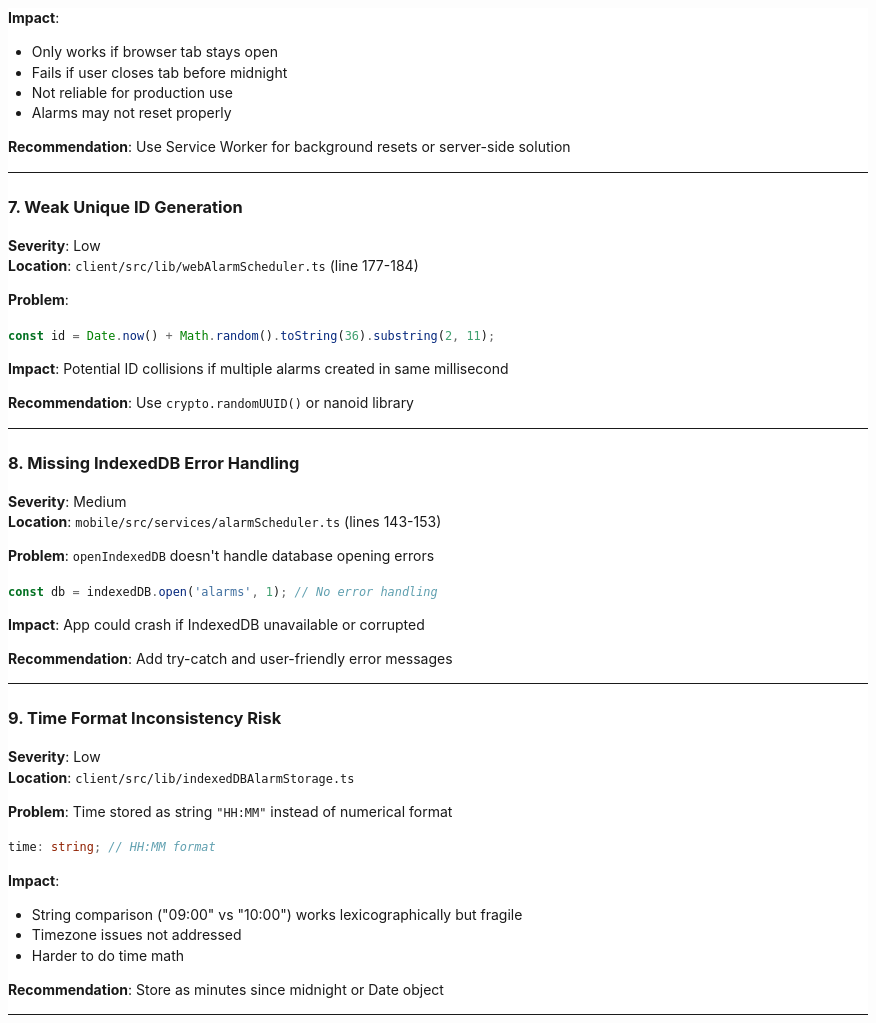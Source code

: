 **Impact**:
- Only works if browser tab stays open
- Fails if user closes tab before midnight
- Not reliable for production use
- Alarms may not reset properly

**Recommendation**: Use Service Worker for background resets or server-side solution

---

### 7. Weak Unique ID Generation
**Severity**: Low  
**Location**: `client/src/lib/webAlarmScheduler.ts` (line 177-184)

**Problem**: 
```typescript
const id = Date.now() + Math.random().toString(36).substring(2, 11);
```

**Impact**: Potential ID collisions if multiple alarms created in same millisecond

**Recommendation**: Use `crypto.randomUUID()` or nanoid library

---

### 8. Missing IndexedDB Error Handling
**Severity**: Medium  
**Location**: `mobile/src/services/alarmScheduler.ts` (lines 143-153)

**Problem**: `openIndexedDB` doesn't handle database opening errors
```typescript
const db = indexedDB.open('alarms', 1); // No error handling
```

**Impact**: App could crash if IndexedDB unavailable or corrupted

**Recommendation**: Add try-catch and user-friendly error messages

---

### 9. Time Format Inconsistency Risk
**Severity**: Low  
**Location**: `client/src/lib/indexedDBAlarmStorage.ts`

**Problem**: Time stored as string `"HH:MM"` instead of numerical format
```typescript
time: string; // HH:MM format
```

**Impact**:
- String comparison ("09:00" vs "10:00") works lexicographically but fragile
- Timezone issues not addressed
- Harder to do time math

**Recommendation**: Store as minutes since midnight or Date object

---
